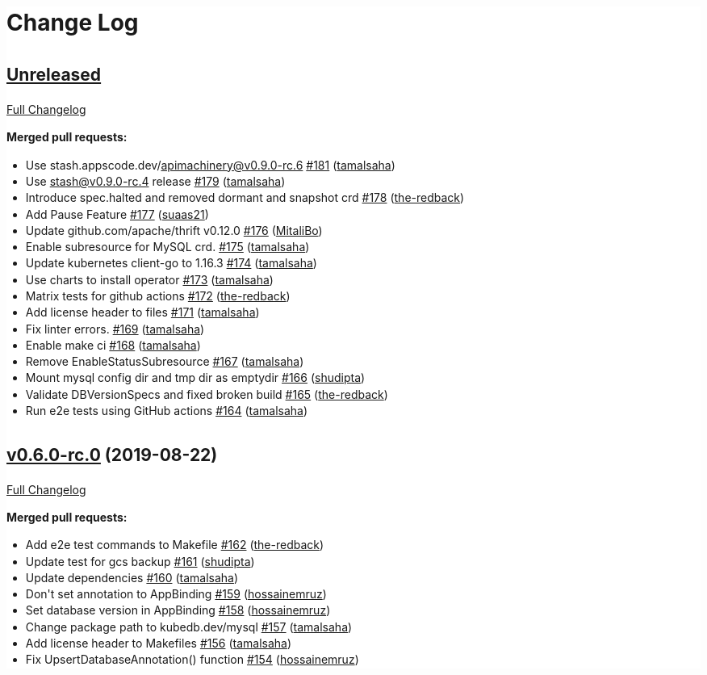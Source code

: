 # Change Log

## [Unreleased](https://github.com/kubedb/mysql/tree/HEAD)

[Full Changelog](https://github.com/kubedb/mysql/compare/v0.6.0-rc.0...HEAD)

**Merged pull requests:**

- Use stash.appscode.dev/apimachinery@v0.9.0-rc.6 [\#181](https://github.com/kubedb/mysql/pull/181) ([tamalsaha](https://github.com/tamalsaha))
- Use stash@v0.9.0-rc.4 release [\#179](https://github.com/kubedb/mysql/pull/179) ([tamalsaha](https://github.com/tamalsaha))
-  Introduce spec.halted and removed dormant and snapshot crd [\#178](https://github.com/kubedb/mysql/pull/178) ([the-redback](https://github.com/the-redback))
- Add Pause Feature  [\#177](https://github.com/kubedb/mysql/pull/177) ([suaas21](https://github.com/suaas21))
- Update github.com/apache/thrift v0.12.0 [\#176](https://github.com/kubedb/mysql/pull/176) ([MitaliBo](https://github.com/MitaliBo))
- Enable subresource for MySQL crd. [\#175](https://github.com/kubedb/mysql/pull/175) ([tamalsaha](https://github.com/tamalsaha))
- Update kubernetes client-go to 1.16.3 [\#174](https://github.com/kubedb/mysql/pull/174) ([tamalsaha](https://github.com/tamalsaha))
- Use charts to install operator [\#173](https://github.com/kubedb/mysql/pull/173) ([tamalsaha](https://github.com/tamalsaha))
- Matrix tests for github actions [\#172](https://github.com/kubedb/mysql/pull/172) ([the-redback](https://github.com/the-redback))
- Add license header to files [\#171](https://github.com/kubedb/mysql/pull/171) ([tamalsaha](https://github.com/tamalsaha))
- Fix linter errors. [\#169](https://github.com/kubedb/mysql/pull/169) ([tamalsaha](https://github.com/tamalsaha))
- Enable make ci [\#168](https://github.com/kubedb/mysql/pull/168) ([tamalsaha](https://github.com/tamalsaha))
- Remove EnableStatusSubresource [\#167](https://github.com/kubedb/mysql/pull/167) ([tamalsaha](https://github.com/tamalsaha))
- Mount mysql config dir and tmp dir as emptydir [\#166](https://github.com/kubedb/mysql/pull/166) ([shudipta](https://github.com/shudipta))
- Validate DBVersionSpecs and fixed broken build [\#165](https://github.com/kubedb/mysql/pull/165) ([the-redback](https://github.com/the-redback))
- Run e2e tests using GitHub actions [\#164](https://github.com/kubedb/mysql/pull/164) ([tamalsaha](https://github.com/tamalsaha))

## [v0.6.0-rc.0](https://github.com/kubedb/mysql/tree/v0.6.0-rc.0) (2019-08-22)
[Full Changelog](https://github.com/kubedb/mysql/compare/0.5.0...v0.6.0-rc.0)

**Merged pull requests:**

- Add e2e test commands to Makefile [\#162](https://github.com/kubedb/mysql/pull/162) ([the-redback](https://github.com/the-redback))
-  Update test for gcs backup [\#161](https://github.com/kubedb/mysql/pull/161) ([shudipta](https://github.com/shudipta))
- Update dependencies [\#160](https://github.com/kubedb/mysql/pull/160) ([tamalsaha](https://github.com/tamalsaha))
- Don't set annotation to AppBinding [\#159](https://github.com/kubedb/mysql/pull/159) ([hossainemruz](https://github.com/hossainemruz))
- Set database version in AppBinding [\#158](https://github.com/kubedb/mysql/pull/158) ([hossainemruz](https://github.com/hossainemruz))
- Change package path to kubedb.dev/mysql [\#157](https://github.com/kubedb/mysql/pull/157) ([tamalsaha](https://github.com/tamalsaha))
- Add license header to Makefiles [\#156](https://github.com/kubedb/mysql/pull/156) ([tamalsaha](https://github.com/tamalsaha))
- Fix UpsertDatabaseAnnotation\(\) function [\#154](https://github.com/kubedb/mysql/pull/154) ([hossainemruz](https://github.com/hossainemruz))